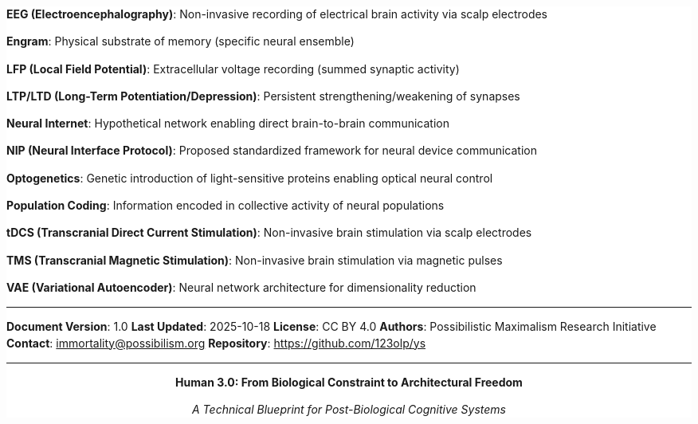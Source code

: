 **EEG (Electroencephalography)**: Non-invasive recording of electrical brain activity via scalp electrodes

**Engram**: Physical substrate of memory (specific neural ensemble)

**LFP (Local Field Potential)**: Extracellular voltage recording (summed synaptic activity)

**LTP/LTD (Long-Term Potentiation/Depression)**: Persistent strengthening/weakening of synapses

**Neural Internet**: Hypothetical network enabling direct brain-to-brain communication

**NIP (Neural Interface Protocol)**: Proposed standardized framework for neural device communication

**Optogenetics**: Genetic introduction of light-sensitive proteins enabling optical neural control

**Population Coding**: Information encoded in collective activity of neural populations

**tDCS (Transcranial Direct Current Stimulation)**: Non-invasive brain stimulation via scalp electrodes

**TMS (Transcranial Magnetic Stimulation)**: Non-invasive brain stimulation via magnetic pulses

**VAE (Variational Autoencoder)**: Neural network architecture for dimensionality reduction

---

**Document Version**: 1.0
**Last Updated**: 2025-10-18
**License**: CC BY 4.0
**Authors**: Possibilistic Maximalism Research Initiative
**Contact**: immortality@possibilism.org
**Repository**: https://github.com/123olp/ys

---

<div align="center">

**Human 3.0: From Biological Constraint to Architectural Freedom**

*A Technical Blueprint for Post-Biological Cognitive Systems*

</div>
